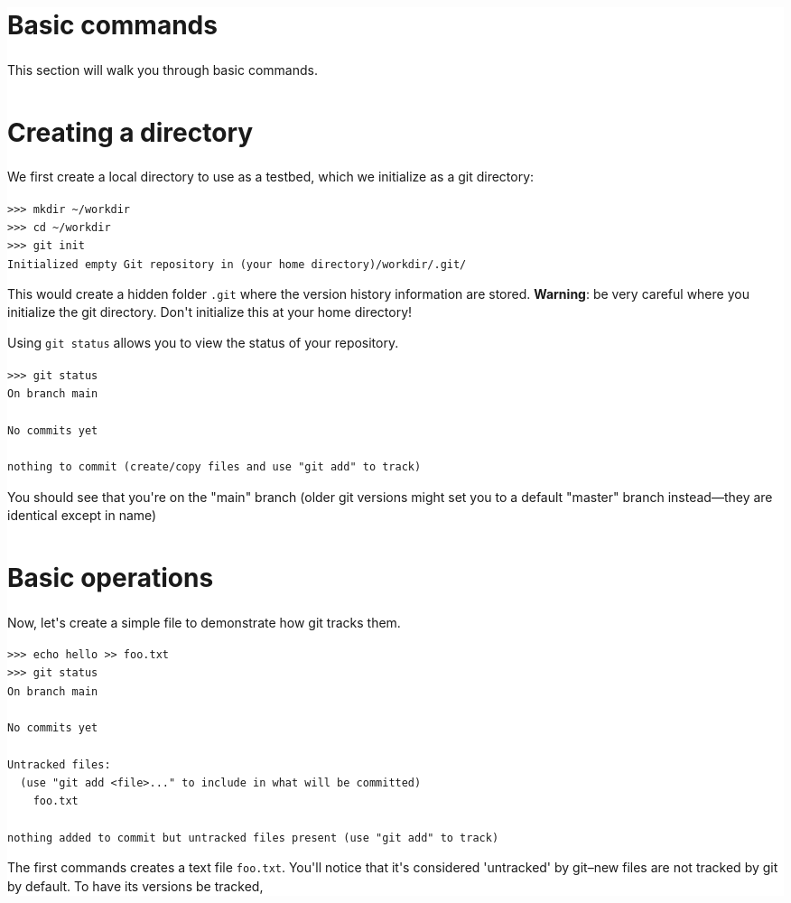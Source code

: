 # Basic commands

This section will walk you through basic commands.

# Creating a directory

We first create a local directory to use as a testbed, which we initialize as a git directory:

```
>>> mkdir ~/workdir
>>> cd ~/workdir
>>> git init
Initialized empty Git repository in (your home directory)/workdir/.git/
```

This would create a hidden folder `.git` where the version history information are stored. **Warning**: be very careful where you initialize the git directory. Don't initialize this at your home directory!

Using `git status` allows you to view the status of your repository.

```
>>> git status
On branch main

No commits yet

nothing to commit (create/copy files and use "git add" to track)
```

You should see that you're on the "main" branch (older git versions might set you to a default "master" branch instead—they are identical except in name)


# Basic operations


Now, let's create a simple file to demonstrate how git tracks them.

```
>>> echo hello >> foo.txt
>>> git status
On branch main

No commits yet

Untracked files:
  (use "git add <file>..." to include in what will be committed)
	foo.txt

nothing added to commit but untracked files present (use "git add" to track)
```

The first commands creates a text file `foo.txt`. You'll notice that it's considered 'untracked' by git–new files are not tracked by git by default. To have its versions be tracked,
